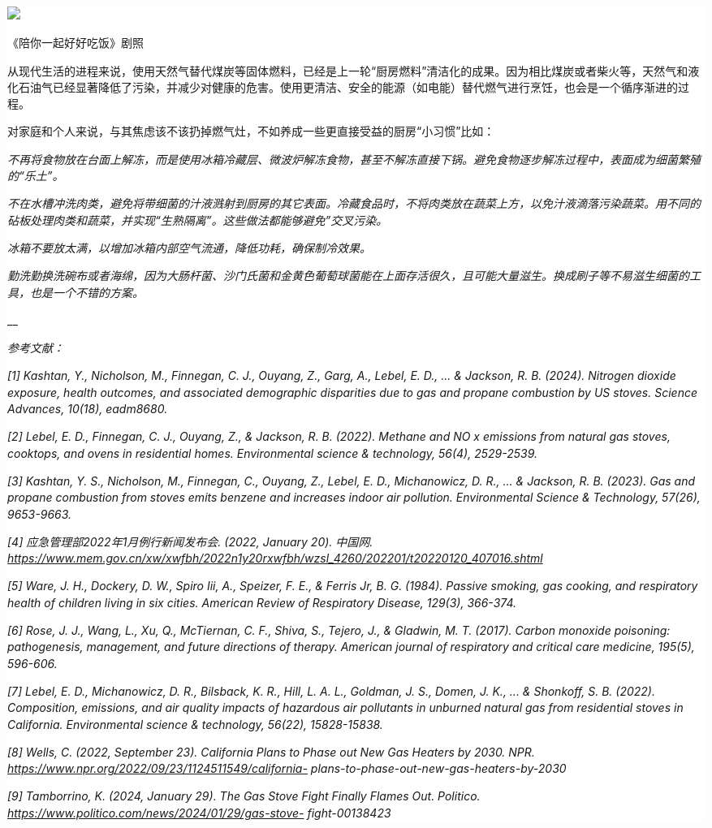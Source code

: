 ![](https://mmbiz.qpic.cn/mmbiz_jpg/VkpaUkchBmUcc8HxOGO27TNJWfDL5CXxxZTibcj9SXKGpP5lUqtQrGu28Lhl1DvSHIiaiaJycBEXp14QdDN47cUfg/640?wx_fmt=other&tp;=webp&wxfrom;=5&wx;_lazy=1&wx;_co=1)

《陪你一起好好吃饭》剧照

从现代生活的进程来说，使用天然气替代煤炭等固体燃料，已经是上一轮“厨房燃料”清洁化的成果。因为相比煤炭或者柴火等，天然气和液化石油气已经显著降低了污染，并减少对健康的危害。使用更清洁、安全的能源（如电能）替代燃气进行烹饪，也会是一个循序渐进的过程。

对家庭和个人来说，与其焦虑该不该扔掉燃气灶，不如养成一些更直接受益的厨房“小习惯”比如：

 _不再将食物放在台面上解冻，而是使用冰箱冷藏层、微波炉解冻食物，甚至不解冻直接下锅。避免食物逐步解冻过程中，表面成为细菌繁殖的“乐土”。_

_不在水槽冲洗肉类，避免将带细菌的汁液溅射到厨房的其它表面。冷藏食品时，不将肉类放在蔬菜上方，以免汁液滴落污染蔬菜。用不同的砧板处理肉类和蔬菜，并实现“生熟隔离”。这些做法都能够避免”交叉污染。_

 _冰箱不要放太满，以增加冰箱内部空气流通，降低功耗，确保制冷效果。_

 _勤洗勤换洗碗布或者海绵，因为大肠杆菌、沙门氏菌和金黄色葡萄球菌能在上面存活很久，且可能大量滋生。换成刷子等不易滋生细菌的工具，也是一个不错的方案。_

 __

 _参考文献：_

 _[1] Kashtan, Y., Nicholson, M., Finnegan, C. J., Ouyang, Z., Garg, A.,
Lebel, E. D., ... & Jackson, R. B. (2024). Nitrogen dioxide exposure, health
outcomes, and associated demographic disparities due to gas and propane
combustion by US stoves. Science Advances, 10(18), eadm8680._

 _[2] Lebel, E. D., Finnegan, C. J., Ouyang, Z., & Jackson, R. B. (2022).
Methane and NO x emissions from natural gas stoves, cooktops, and ovens in
residential homes. Environmental science & technology, 56(4), 2529-2539._

 _[3] Kashtan, Y. S., Nicholson, M., Finnegan, C., Ouyang, Z., Lebel, E. D.,
Michanowicz, D. R., ... & Jackson, R. B. (2023). Gas and propane combustion
from stoves emits benzene and increases indoor air pollution. Environmental
Science & Technology, 57(26), 9653-9663._

 _[4] 应急管理部2022年1月例行新闻发布会. (2022, January 20). 中国网._
_https://www.mem.gov.cn/xw/xwfbh/2022n1y20rxwfbh/wzsl_4260/202201/t20220120_407016.shtml_

 _[5] Ware, J. H., Dockery, D. W., Spiro Iii, A., Speizer, F. E., & Ferris Jr,
B. G. (1984). Passive smoking, gas cooking, and respiratory health of children
living in six cities. American Review of Respiratory Disease, 129(3),
366-374._

 _[6] Rose, J. J., Wang, L., Xu, Q., McTiernan, C. F., Shiva, S., Tejero, J.,
& Gladwin, M. T. (2017). Carbon monoxide poisoning: pathogenesis, management,
and future directions of therapy. American journal of respiratory and critical
care medicine, 195(5), 596-606._

 _[7] Lebel, E. D., Michanowicz, D. R., Bilsback, K. R., Hill, L. A. L.,
Goldman, J. S., Domen, J. K., ... & Shonkoff, S. B. (2022). Composition,
emissions, and air quality impacts of hazardous air pollutants in unburned
natural gas from residential stoves in California. Environmental science &
technology, 56(22), 15828-15838._

 _[8] Wells, C. (2022, September 23). California Plans to Phase out New Gas
Heaters by 2030. NPR._ _https://www.npr.org/2022/09/23/1124511549/california-
plans-to-phase-out-new-gas-heaters-by-2030_

 _[9] Tamborrino, K. (2024, January 29). The Gas Stove Fight Finally Flames
Out. Politico. https://www.politico.com/news/2024/01/29/gas-stove-
fight-00138423_
